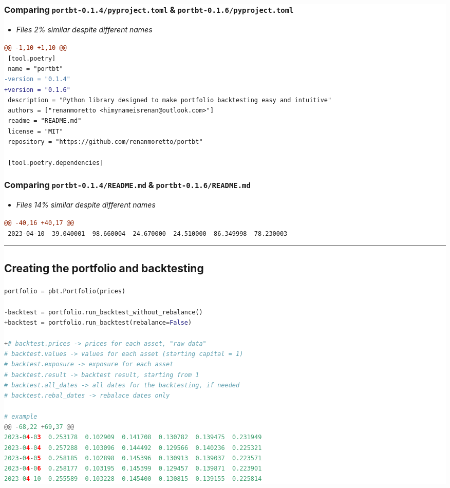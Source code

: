 ### Comparing `portbt-0.1.4/pyproject.toml` & `portbt-0.1.6/pyproject.toml`

 * *Files 2% similar despite different names*

```diff
@@ -1,10 +1,10 @@
 [tool.poetry]
 name = "portbt"
-version = "0.1.4"
+version = "0.1.6"
 description = "Python library designed to make portfolio backtesting easy and intuitive"
 authors = ["renanmoretto <himynameisrenan@outlook.com>"]
 readme = "README.md"
 license = "MIT"
 repository = "https://github.com/renanmoretto/portbt"
 
 [tool.poetry.dependencies]
```

### Comparing `portbt-0.1.4/README.md` & `portbt-0.1.6/README.md`

 * *Files 14% similar despite different names*

```diff
@@ -40,16 +40,17 @@
 2023-04-10  39.040001  98.660004  24.670000  24.510000  86.349998  78.230003
 ```
 ---
 ## Creating the portfolio and backtesting
 ```python
 portfolio = pbt.Portfolio(prices)
 
-backtest = portfolio.run_backtest_without_rebalance()
+backtest = portfolio.run_backtest(rebalance=False)
 
+# backtest.prices -> prices for each asset, "raw data"
 # backtest.values -> values for each asset (starting capital = 1)
 # backtest.exposure -> exposure for each asset
 # backtest.result -> backtest result, starting from 1
 # backtest.all_dates -> all dates for the backtesting, if needed
 # backtest.rebal_dates -> rebalace dates only
 
 # example
@@ -68,22 +69,37 @@
 2023-04-03  0.253178  0.102909  0.141708  0.130782  0.139475  0.231949
 2023-04-04  0.257288  0.103096  0.144492  0.129566  0.140236  0.225321
 2023-04-05  0.258185  0.102898  0.145396  0.130913  0.139037  0.223571
 2023-04-06  0.258177  0.103195  0.145399  0.129457  0.139871  0.223901
 2023-04-10  0.255589  0.103228  0.145400  0.130815  0.139155  0.225814
 ```
 